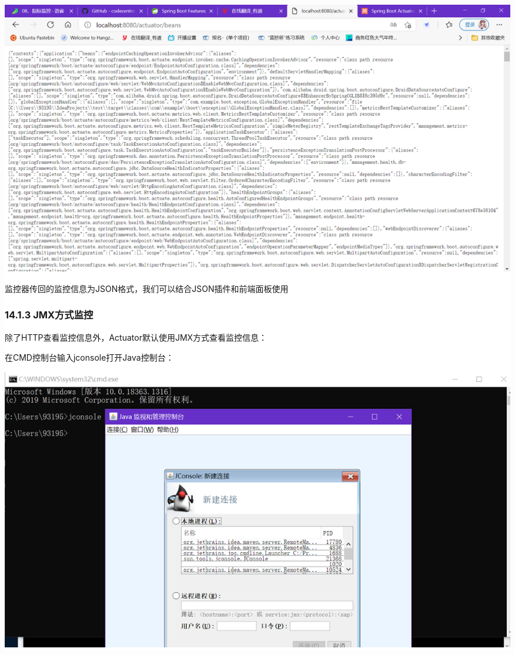 ![image-20210209163032193](Image/image-20210209163032193.png)

监控器传回的监控信息为JSON格式，我们可以结合JSON插件和前端面板使用



### 14.1.3	JMX方式监控

除了HTTP查看监控信息外，Actuator默认使用JMX方式查看监控信息：

在CMD控制台输入jconsole打开Java控制台：

![image-20210209163435601](Image/image-20210209163435601.png)
